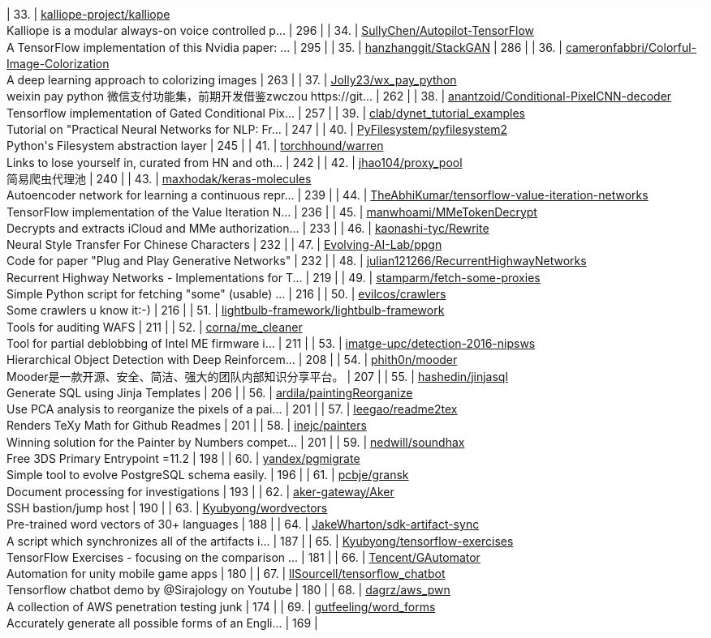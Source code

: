 | 33. | [kalliope-project/kalliope](https://github.com/kalliope-project/kalliope) <br/>Kalliope is a modular always-on voice controlled p... | 296 |
| 34. | [SullyChen/Autopilot-TensorFlow](https://github.com/SullyChen/Autopilot-TensorFlow) <br/>A TensorFlow implementation of this Nvidia paper: ... | 295 |
| 35. | [hanzhanggit/StackGAN](https://github.com/hanzhanggit/StackGAN)  | 286 |
| 36. | [cameronfabbri/Colorful-Image-Colorization](https://github.com/cameronfabbri/Colorful-Image-Colorization) <br/>A deep learning approach to colorizing images | 263 |
| 37. | [Jolly23/wx_pay_python](https://github.com/Jolly23/wx_pay_python) <br/>weixin pay python 微信支付功能集，前期开发借鉴zwczou https://git... | 262 |
| 38. | [anantzoid/Conditional-PixelCNN-decoder](https://github.com/anantzoid/Conditional-PixelCNN-decoder) <br/>Tensorflow implementation of Gated Conditional Pix... | 257 |
| 39. | [clab/dynet_tutorial_examples](https://github.com/clab/dynet_tutorial_examples) <br/>Tutorial on "Practical Neural Networks for NLP: Fr... | 247 |
| 40. | [PyFilesystem/pyfilesystem2](https://github.com/PyFilesystem/pyfilesystem2) <br/>Python's Filesystem abstraction layer | 245 |
| 41. | [torchhound/warren](https://github.com/torchhound/warren) <br/>Links to lose yourself in, curated from HN and oth... | 242 |
| 42. | [jhao104/proxy_pool](https://github.com/jhao104/proxy_pool) <br/>简易爬虫代理池 | 240 |
| 43. | [maxhodak/keras-molecules](https://github.com/maxhodak/keras-molecules) <br/>Autoencoder network for learning a continuous repr... | 239 |
| 44. | [TheAbhiKumar/tensorflow-value-iteration-networks](https://github.com/TheAbhiKumar/tensorflow-value-iteration-networks) <br/>TensorFlow implementation of the Value Iteration N... | 236 |
| 45. | [manwhoami/MMeTokenDecrypt](https://github.com/manwhoami/MMeTokenDecrypt) <br/>Decrypts and extracts iCloud and MMe authorization... | 233 |
| 46. | [kaonashi-tyc/Rewrite](https://github.com/kaonashi-tyc/Rewrite) <br/>Neural Style Transfer For Chinese Characters | 232 |
| 47. | [Evolving-AI-Lab/ppgn](https://github.com/Evolving-AI-Lab/ppgn) <br/>Code for paper "Plug and Play Generative Networks" | 232 |
| 48. | [julian121266/RecurrentHighwayNetworks](https://github.com/julian121266/RecurrentHighwayNetworks) <br/>Recurrent Highway Networks - Implementations for T... | 219 |
| 49. | [stamparm/fetch-some-proxies](https://github.com/stamparm/fetch-some-proxies) <br/>Simple Python script for fetching "some" (usable) ... | 216 |
| 50. | [evilcos/crawlers](https://github.com/evilcos/crawlers) <br/>Some crawlers u know it:-) | 216 |
| 51. | [lightbulb-framework/lightbulb-framework](https://github.com/lightbulb-framework/lightbulb-framework) <br/>Tools for auditing WAFS | 211 |
| 52. | [corna/me_cleaner](https://github.com/corna/me_cleaner) <br/>Tool for partial deblobbing of Intel ME firmware i... | 211 |
| 53. | [imatge-upc/detection-2016-nipsws](https://github.com/imatge-upc/detection-2016-nipsws) <br/>Hierarchical Object Detection with Deep Reinforcem... | 208 |
| 54. | [phith0n/mooder](https://github.com/phith0n/mooder) <br/>Mooder是一款开源、安全、简洁、强大的团队内部知识分享平台。 | 207 |
| 55. | [hashedin/jinjasql](https://github.com/hashedin/jinjasql) <br/>Generate SQL using Jinja Templates | 206 |
| 56. | [ardila/paintingReorganize](https://github.com/ardila/paintingReorganize) <br/>Use PCA analysis to reorganize the pixels of a pai... | 201 |
| 57. | [leegao/readme2tex](https://github.com/leegao/readme2tex) <br/>Renders TeXy Math for Github Readmes | 201 |
| 58. | [inejc/painters](https://github.com/inejc/painters) <br/>Winning solution for the Painter by Numbers compet... | 201 |
| 59. | [nedwill/soundhax](https://github.com/nedwill/soundhax) <br/>Free 3DS Primary Entrypoint =11.2 | 198 |
| 60. | [yandex/pgmigrate](https://github.com/yandex/pgmigrate) <br/>Simple tool to evolve PostgreSQL schema easily. | 196 |
| 61. | [pcbje/gransk](https://github.com/pcbje/gransk) <br/>Document processing for investigations | 193 |
| 62. | [aker-gateway/Aker](https://github.com/aker-gateway/Aker) <br/>SSH bastion/jump host | 190 |
| 63. | [Kyubyong/wordvectors](https://github.com/Kyubyong/wordvectors) <br/>Pre-trained word vectors of 30+ languages | 188 |
| 64. | [JakeWharton/sdk-artifact-sync](https://github.com/JakeWharton/sdk-artifact-sync) <br/>A script which synchronizes all of the artifacts i... | 187 |
| 65. | [Kyubyong/tensorflow-exercises](https://github.com/Kyubyong/tensorflow-exercises) <br/>TensorFlow Exercises - focusing on the comparison ... | 181 |
| 66. | [Tencent/GAutomator](https://github.com/Tencent/GAutomator) <br/>Automation for unity mobile game apps | 180 |
| 67. | [llSourcell/tensorflow_chatbot](https://github.com/llSourcell/tensorflow_chatbot) <br/>Tensorflow chatbot demo by @Sirajology on Youtube | 180 |
| 68. | [dagrz/aws_pwn](https://github.com/dagrz/aws_pwn) <br/>A collection of AWS penetration testing junk | 174 |
| 69. | [gutfeeling/word_forms](https://github.com/gutfeeling/word_forms) <br/>Accurately generate all possible forms of an Engli... | 169 |